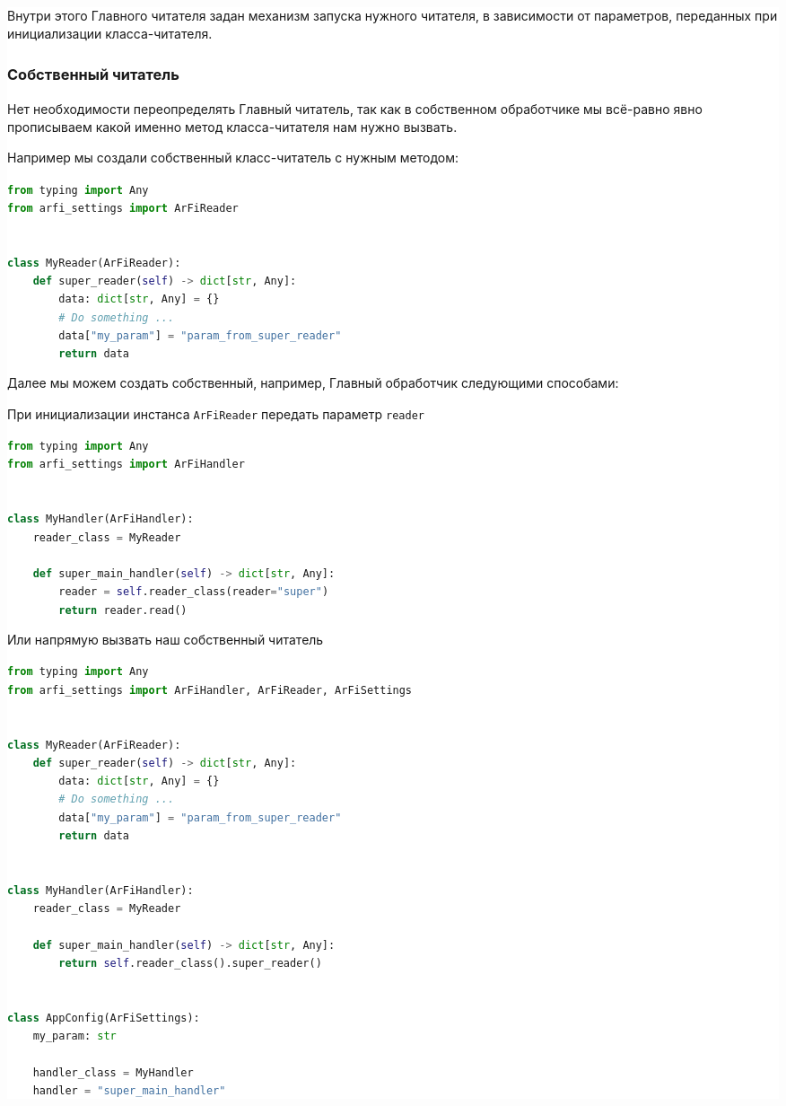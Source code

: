 Внутри этого Главного читателя задан механизм запуска нужного читателя, в зависимости от параметров, переданных при инициализации класса-читателя.

### Собственный читатель

Нет необходимости переопределять Главный читатель, так как в собственном обработчике мы всё-равно явно прописываем какой именно метод класса-читателя нам нужно вызвать.

Например мы создали собственный класс-читатель с нужным методом:
```py
from typing import Any
from arfi_settings import ArFiReader


class MyReader(ArFiReader):
    def super_reader(self) -> dict[str, Any]:
        data: dict[str, Any] = {}
        # Do something ...
        data["my_param"] = "param_from_super_reader"
        return data
```

Далее мы можем создать собственный, например, Главный обработчик следующими способами:

При инициализации инстанса `ArFiReader` передать параметр `reader`
```py
from typing import Any
from arfi_settings import ArFiHandler


class MyHandler(ArFiHandler):
    reader_class = MyReader

    def super_main_handler(self) -> dict[str, Any]:
        reader = self.reader_class(reader="super")
        return reader.read()
```

Или напрямую вызвать наш собственный читатель

```py
from typing import Any
from arfi_settings import ArFiHandler, ArFiReader, ArFiSettings


class MyReader(ArFiReader):
    def super_reader(self) -> dict[str, Any]:
        data: dict[str, Any] = {}
        # Do something ...
        data["my_param"] = "param_from_super_reader"
        return data


class MyHandler(ArFiHandler):
    reader_class = MyReader

    def super_main_handler(self) -> dict[str, Any]:
        return self.reader_class().super_reader()


class AppConfig(ArFiSettings):
    my_param: str

    handler_class = MyHandler
    handler = "super_main_handler"


```